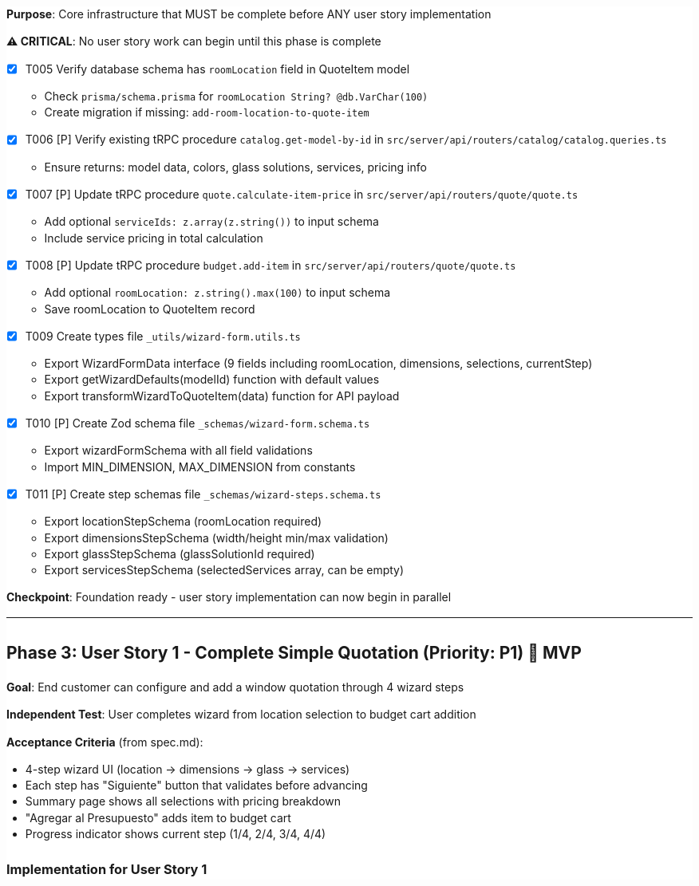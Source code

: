 **Purpose**: Core infrastructure that MUST be complete before ANY user story implementation

**⚠️ CRITICAL**: No user story work can begin until this phase is complete

- [X] T005 Verify database schema has `roomLocation` field in QuoteItem model
  - Check `prisma/schema.prisma` for `roomLocation String? @db.VarChar(100)`
  - Create migration if missing: `add-room-location-to-quote-item`
  
- [X] T006 [P] Verify existing tRPC procedure `catalog.get-model-by-id` in `src/server/api/routers/catalog/catalog.queries.ts`
  - Ensure returns: model data, colors, glass solutions, services, pricing info
  
- [X] T007 [P] Update tRPC procedure `quote.calculate-item-price` in `src/server/api/routers/quote/quote.ts`
  - Add optional `serviceIds: z.array(z.string())` to input schema
  - Include service pricing in total calculation
  
- [X] T008 [P] Update tRPC procedure `budget.add-item` in `src/server/api/routers/quote/quote.ts`
  - Add optional `roomLocation: z.string().max(100)` to input schema
  - Save roomLocation to QuoteItem record
  
- [X] T009 Create types file `_utils/wizard-form.utils.ts`
  - Export WizardFormData interface (9 fields including roomLocation, dimensions, selections, currentStep)
  - Export getWizardDefaults(modelId) function with default values
  - Export transformWizardToQuoteItem(data) function for API payload
  
- [X] T010 [P] Create Zod schema file `_schemas/wizard-form.schema.ts`
  - Export wizardFormSchema with all field validations
  - Import MIN_DIMENSION, MAX_DIMENSION from constants
  
- [X] T011 [P] Create step schemas file `_schemas/wizard-steps.schema.ts`
  - Export locationStepSchema (roomLocation required)
  - Export dimensionsStepSchema (width/height min/max validation)
  - Export glassStepSchema (glassSolutionId required)
  - Export servicesStepSchema (selectedServices array, can be empty)

**Checkpoint**: Foundation ready - user story implementation can now begin in parallel

---

## Phase 3: User Story 1 - Complete Simple Quotation (Priority: P1) 🎯 MVP

**Goal**: End customer can configure and add a window quotation through 4 wizard steps

**Independent Test**: User completes wizard from location selection to budget cart addition

**Acceptance Criteria** (from spec.md):
- 4-step wizard UI (location → dimensions → glass → services)
- Each step has "Siguiente" button that validates before advancing
- Summary page shows all selections with pricing breakdown
- "Agregar al Presupuesto" adds item to budget cart
- Progress indicator shows current step (1/4, 2/4, 3/4, 4/4)

### Implementation for User Story 1
